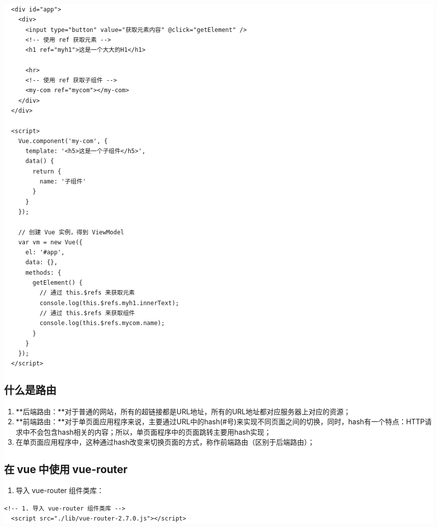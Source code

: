 ```
  <div id="app">
    <div>
      <input type="button" value="获取元素内容" @click="getElement" />
      <!-- 使用 ref 获取元素 -->
      <h1 ref="myh1">这是一个大大的H1</h1>

      <hr>
      <!-- 使用 ref 获取子组件 -->
      <my-com ref="mycom"></my-com>
    </div>
  </div>

  <script>
    Vue.component('my-com', {
      template: '<h5>这是一个子组件</h5>',
      data() {
        return {
          name: '子组件'
        }
      }
    });

    // 创建 Vue 实例，得到 ViewModel
    var vm = new Vue({
      el: '#app',
      data: {},
      methods: {
        getElement() {
          // 通过 this.$refs 来获取元素
          console.log(this.$refs.myh1.innerText);
          // 通过 this.$refs 来获取组件
          console.log(this.$refs.mycom.name);
        }
      }
    });
  </script>
```

## 什么是路由

1. **后端路由：**对于普通的网站，所有的超链接都是URL地址，所有的URL地址都对应服务器上对应的资源；
2. **前端路由：**对于单页面应用程序来说，主要通过URL中的hash(#号)来实现不同页面之间的切换，同时，hash有一个特点：HTTP请求中不会包含hash相关的内容；所以，单页面程序中的页面跳转主要用hash实现；
3. 在单页面应用程序中，这种通过hash改变来切换页面的方式，称作前端路由（区别于后端路由）；

## 在 vue 中使用 vue-router

1. 导入 vue-router 组件类库：

```
<!-- 1. 导入 vue-router 组件类库 -->
  <script src="./lib/vue-router-2.7.0.js"></script>
```
